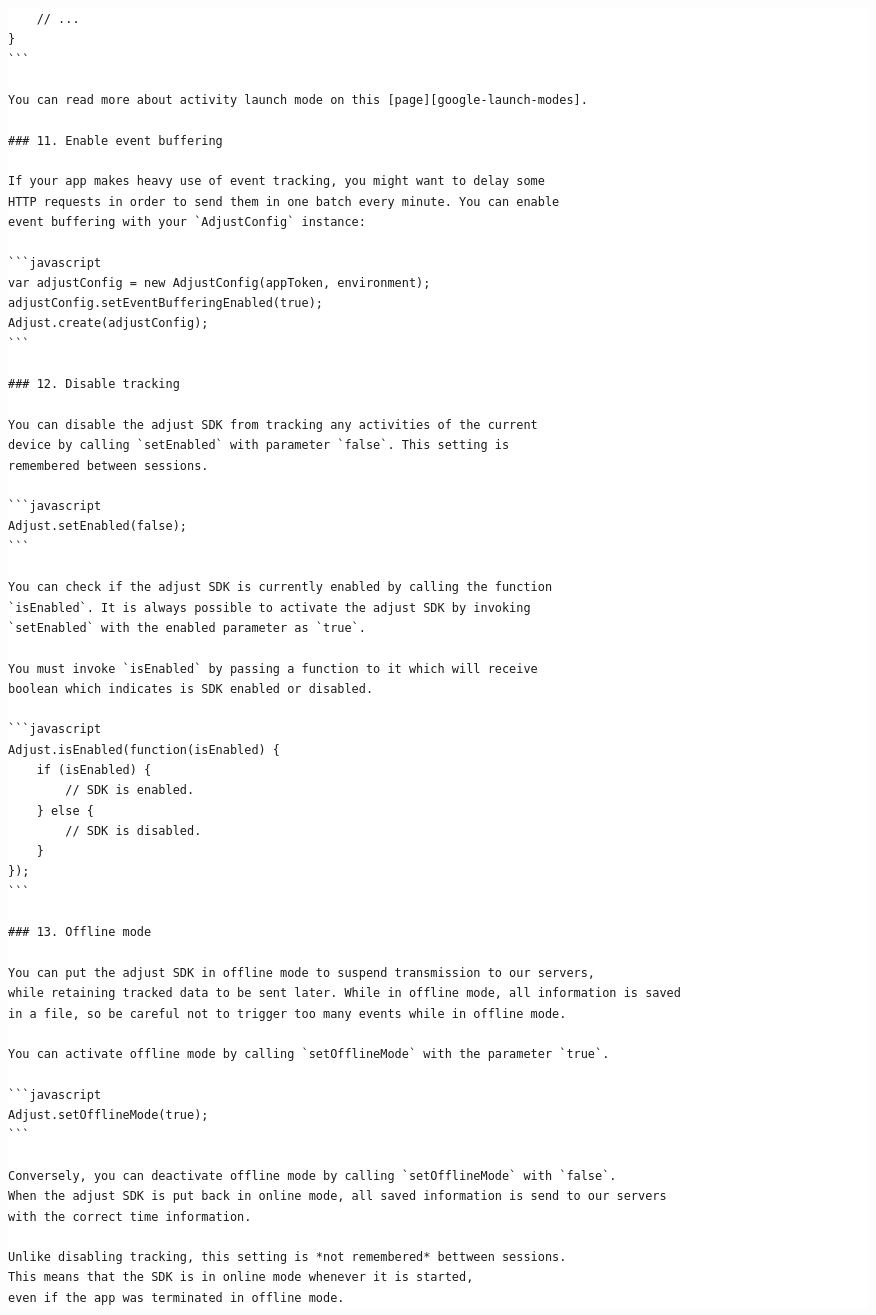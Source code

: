 ````
    // ...
}
```

You can read more about activity launch mode on this [page][google-launch-modes].

### 11. Enable event buffering

If your app makes heavy use of event tracking, you might want to delay some
HTTP requests in order to send them in one batch every minute. You can enable
event buffering with your `AdjustConfig` instance:

```javascript
var adjustConfig = new AdjustConfig(appToken, environment);
adjustConfig.setEventBufferingEnabled(true);
Adjust.create(adjustConfig);
```

### 12. Disable tracking

You can disable the adjust SDK from tracking any activities of the current
device by calling `setEnabled` with parameter `false`. This setting is
remembered between sessions.

```javascript
Adjust.setEnabled(false);
```

You can check if the adjust SDK is currently enabled by calling the function
`isEnabled`. It is always possible to activate the adjust SDK by invoking
`setEnabled` with the enabled parameter as `true`.

You must invoke `isEnabled` by passing a function to it which will receive
boolean which indicates is SDK enabled or disabled.

```javascript
Adjust.isEnabled(function(isEnabled) {
    if (isEnabled) {
        // SDK is enabled.
    } else {
        // SDK is disabled.
    }
});
```

### 13. Offline mode

You can put the adjust SDK in offline mode to suspend transmission to our servers, 
while retaining tracked data to be sent later. While in offline mode, all information is saved
in a file, so be careful not to trigger too many events while in offline mode.

You can activate offline mode by calling `setOfflineMode` with the parameter `true`.

```javascript
Adjust.setOfflineMode(true);
```

Conversely, you can deactivate offline mode by calling `setOfflineMode` with `false`.
When the adjust SDK is put back in online mode, all saved information is send to our servers 
with the correct time information.

Unlike disabling tracking, this setting is *not remembered* bettween sessions. 
This means that the SDK is in online mode whenever it is started,
even if the app was terminated in offline mode.

````

[adjust.com]:               http://adjust.com
[dashboard]:                http://adjust.com
[releases]:                 https://github.com/adjust/cordova_sdk/releases
[npm-repo]:                 https://www.npmjs.com/package/com.adjust.sdk
[attribution-data]:         https://github.com/adjust/sdks/blob/master/doc/attribution-data.md
[callbacks-guide]:          https://docs.adjust.com/en/callbacks
[event-tracking]:           https://docs.adjust.com/en/event-tracking
[special-partners]:         https://docs.adjust.com/en/special-partners
[currency-conversion]:      https://docs.adjust.com/en/event-tracking/#tracking-purchases-in-different-currencies
[google-launch-modes]:      http://developer.android.com/guide/topics/manifest/activity-element.html#lmode
[google_play_services]:     http://developer.android.com/google/play-services/index.html
[google_ad_id]:             https://developer.android.com/google/play-services/id.html
[custom-url-scheme]:        https://github.com/EddyVerbruggen/Custom-URL-scheme
[custom-url-scheme-usage]:  https://github.com/EddyVerbruggen/Custom-URL-scheme#3-usage